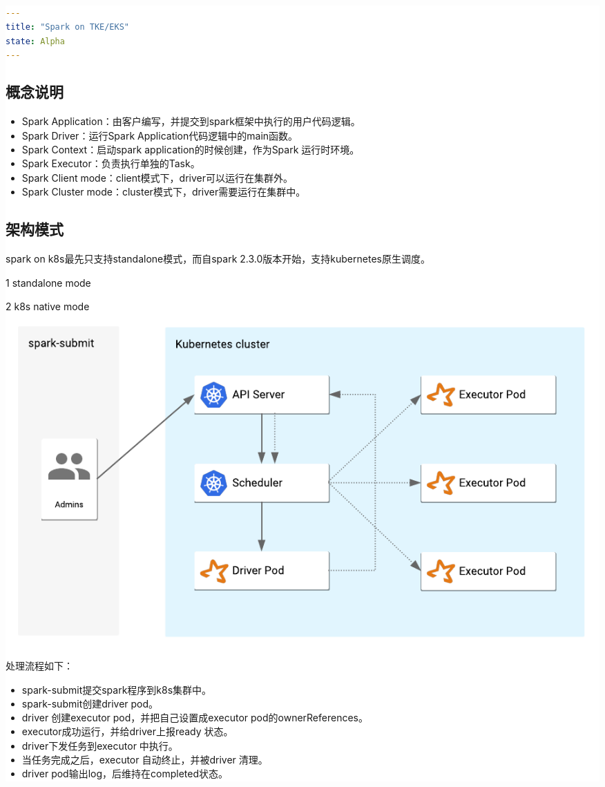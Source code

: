 ```yaml
---
title: "Spark on TKE/EKS"
state: Alpha
---
```


## 概念说明

- Spark Application：由客户编写，并提交到spark框架中执行的用户代码逻辑。
- Spark Driver：运行Spark Application代码逻辑中的main函数。
- Spark Context：启动spark application的时候创建，作为Spark 运行时环境。
- Spark Executor：负责执行单独的Task。
- Spark Client mode：client模式下，driver可以运行在集群外。
- Spark Cluster mode：cluster模式下，driver需要运行在集群中。

## 架构模式

spark on k8s最先只支持standalone模式，而自spark 2.3.0版本开始，支持kubernetes原生调度。

1 standalone mode

2 k8s native mode
![spark-on-k8s.png](/images/spark-on-k8s.png)

处理流程如下：

- spark-submit提交spark程序到k8s集群中。
- spark-submit创建driver pod。
- driver 创建executor pod，并把自己设置成executor pod的ownerReferences。
- executor成功运行，并给driver上报ready 状态。
- driver下发任务到executor 中执行。
- 当任务完成之后，executor 自动终止，并被driver 清理。
- driver pod输出log，后维持在completed状态。
